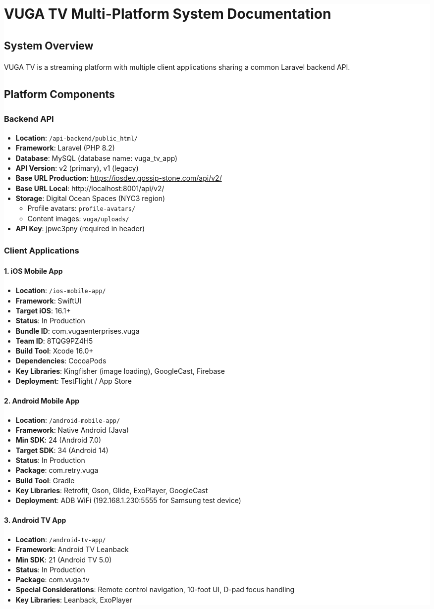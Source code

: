 # VUGA TV Multi-Platform System Documentation

## System Overview
VUGA TV is a streaming platform with multiple client applications sharing a common Laravel backend API.

## Platform Components

### Backend API
- **Location**: `/api-backend/public_html/`
- **Framework**: Laravel (PHP 8.2)
- **Database**: MySQL (database name: vuga_tv_app)
- **API Version**: v2 (primary), v1 (legacy)
- **Base URL Production**: https://iosdev.gossip-stone.com/api/v2/
- **Base URL Local**: http://localhost:8001/api/v2/
- **Storage**: Digital Ocean Spaces (NYC3 region)
  - Profile avatars: `profile-avatars/`
  - Content images: `vuga/uploads/`
- **API Key**: jpwc3pny (required in header)

### Client Applications

#### 1. iOS Mobile App
- **Location**: `/ios-mobile-app/`
- **Framework**: SwiftUI
- **Target iOS**: 16.1+
- **Status**: In Production
- **Bundle ID**: com.vugaenterprises.vuga
- **Team ID**: 8TQG9PZ4H5
- **Build Tool**: Xcode 16.0+
- **Dependencies**: CocoaPods
- **Key Libraries**: Kingfisher (image loading), GoogleCast, Firebase
- **Deployment**: TestFlight / App Store

#### 2. Android Mobile App
- **Location**: `/android-mobile-app/`
- **Framework**: Native Android (Java)
- **Min SDK**: 24 (Android 7.0)
- **Target SDK**: 34 (Android 14)
- **Status**: In Production
- **Package**: com.retry.vuga
- **Build Tool**: Gradle
- **Key Libraries**: Retrofit, Gson, Glide, ExoPlayer, GoogleCast
- **Deployment**: ADB WiFi (192.168.1.230:5555 for Samsung test device)

#### 3. Android TV App
- **Location**: `/android-tv-app/`
- **Framework**: Android TV Leanback
- **Min SDK**: 21 (Android TV 5.0)
- **Status**: In Production
- **Package**: com.vuga.tv
- **Special Considerations**: Remote control navigation, 10-foot UI, D-pad focus handling
- **Key Libraries**: Leanback, ExoPlayer

